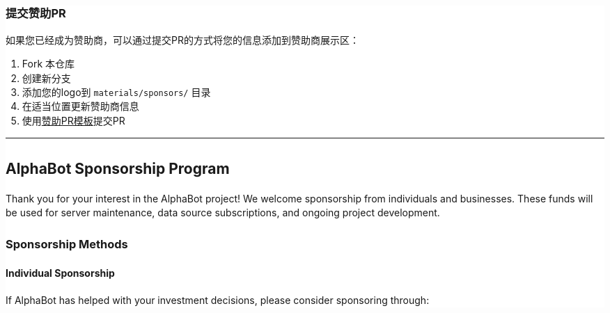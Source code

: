 ### 提交赞助PR

如果您已经成为赞助商，可以通过提交PR的方式将您的信息添加到赞助商展示区：

1. Fork 本仓库
2. 创建新分支
3. 添加您的logo到 `materials/sponsors/` 目录
4. 在适当位置更新赞助商信息
5. 使用[赞助PR模板](https://github.com/x-pai/alphabot/compare/master...master?template=sponsor_template.md)提交PR

---

## AlphaBot Sponsorship Program

Thank you for your interest in the AlphaBot project! We welcome sponsorship from individuals and businesses. These funds will be used for server maintenance, data source subscriptions, and ongoing project development.

### Sponsorship Methods

#### Individual Sponsorship
If AlphaBot has helped with your investment decisions, please consider sponsoring through:

<div align="center">